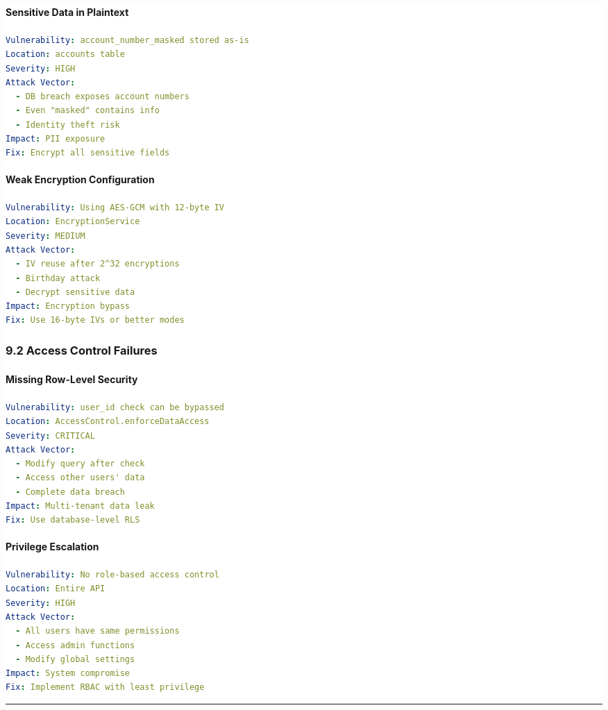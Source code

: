 #### Sensitive Data in Plaintext
```yaml
Vulnerability: account_number_masked stored as-is
Location: accounts table
Severity: HIGH
Attack Vector:
  - DB breach exposes account numbers
  - Even "masked" contains info
  - Identity theft risk
Impact: PII exposure
Fix: Encrypt all sensitive fields
```

#### Weak Encryption Configuration
```yaml
Vulnerability: Using AES-GCM with 12-byte IV
Location: EncryptionService
Severity: MEDIUM
Attack Vector:
  - IV reuse after 2^32 encryptions
  - Birthday attack
  - Decrypt sensitive data
Impact: Encryption bypass
Fix: Use 16-byte IVs or better modes
```

### 9.2 Access Control Failures

#### Missing Row-Level Security
```yaml
Vulnerability: user_id check can be bypassed
Location: AccessControl.enforceDataAccess
Severity: CRITICAL
Attack Vector:
  - Modify query after check
  - Access other users' data
  - Complete data breach
Impact: Multi-tenant data leak
Fix: Use database-level RLS
```

#### Privilege Escalation
```yaml
Vulnerability: No role-based access control
Location: Entire API
Severity: HIGH
Attack Vector:
  - All users have same permissions
  - Access admin functions
  - Modify global settings
Impact: System compromise
Fix: Implement RBAC with least privilege
```

---